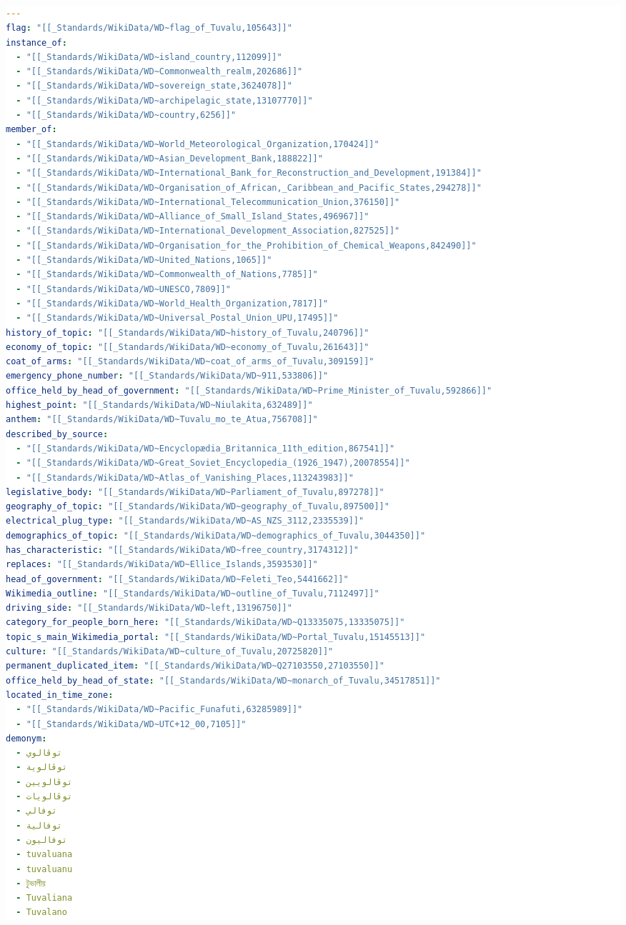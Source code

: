 ```yaml
---
flag: "[[_Standards/WikiData/WD~flag_of_Tuvalu,105643]]"
instance_of:
  - "[[_Standards/WikiData/WD~island_country,112099]]"
  - "[[_Standards/WikiData/WD~Commonwealth_realm,202686]]"
  - "[[_Standards/WikiData/WD~sovereign_state,3624078]]"
  - "[[_Standards/WikiData/WD~archipelagic_state,13107770]]"
  - "[[_Standards/WikiData/WD~country,6256]]"
member_of:
  - "[[_Standards/WikiData/WD~World_Meteorological_Organization,170424]]"
  - "[[_Standards/WikiData/WD~Asian_Development_Bank,188822]]"
  - "[[_Standards/WikiData/WD~International_Bank_for_Reconstruction_and_Development,191384]]"
  - "[[_Standards/WikiData/WD~Organisation_of_African,_Caribbean_and_Pacific_States,294278]]"
  - "[[_Standards/WikiData/WD~International_Telecommunication_Union,376150]]"
  - "[[_Standards/WikiData/WD~Alliance_of_Small_Island_States,496967]]"
  - "[[_Standards/WikiData/WD~International_Development_Association,827525]]"
  - "[[_Standards/WikiData/WD~Organisation_for_the_Prohibition_of_Chemical_Weapons,842490]]"
  - "[[_Standards/WikiData/WD~United_Nations,1065]]"
  - "[[_Standards/WikiData/WD~Commonwealth_of_Nations,7785]]"
  - "[[_Standards/WikiData/WD~UNESCO,7809]]"
  - "[[_Standards/WikiData/WD~World_Health_Organization,7817]]"
  - "[[_Standards/WikiData/WD~Universal_Postal_Union_UPU,17495]]"
history_of_topic: "[[_Standards/WikiData/WD~history_of_Tuvalu,240796]]"
economy_of_topic: "[[_Standards/WikiData/WD~economy_of_Tuvalu,261643]]"
coat_of_arms: "[[_Standards/WikiData/WD~coat_of_arms_of_Tuvalu,309159]]"
emergency_phone_number: "[[_Standards/WikiData/WD~911,533806]]"
office_held_by_head_of_government: "[[_Standards/WikiData/WD~Prime_Minister_of_Tuvalu,592866]]"
highest_point: "[[_Standards/WikiData/WD~Niulakita,632489]]"
anthem: "[[_Standards/WikiData/WD~Tuvalu_mo_te_Atua,756708]]"
described_by_source:
  - "[[_Standards/WikiData/WD~Encyclopædia_Britannica_11th_edition,867541]]"
  - "[[_Standards/WikiData/WD~Great_Soviet_Encyclopedia_(1926_1947),20078554]]"
  - "[[_Standards/WikiData/WD~Atlas_of_Vanishing_Places,113243983]]"
legislative_body: "[[_Standards/WikiData/WD~Parliament_of_Tuvalu,897278]]"
geography_of_topic: "[[_Standards/WikiData/WD~geography_of_Tuvalu,897500]]"
electrical_plug_type: "[[_Standards/WikiData/WD~AS_NZS_3112,2335539]]"
demographics_of_topic: "[[_Standards/WikiData/WD~demographics_of_Tuvalu,3044350]]"
has_characteristic: "[[_Standards/WikiData/WD~free_country,3174312]]"
replaces: "[[_Standards/WikiData/WD~Ellice_Islands,3593530]]"
head_of_government: "[[_Standards/WikiData/WD~Feleti_Teo,5441662]]"
Wikimedia_outline: "[[_Standards/WikiData/WD~outline_of_Tuvalu,7112497]]"
driving_side: "[[_Standards/WikiData/WD~left,13196750]]"
category_for_people_born_here: "[[_Standards/WikiData/WD~Q13335075,13335075]]"
topic_s_main_Wikimedia_portal: "[[_Standards/WikiData/WD~Portal_Tuvalu,15145513]]"
culture: "[[_Standards/WikiData/WD~culture_of_Tuvalu,20725820]]"
permanent_duplicated_item: "[[_Standards/WikiData/WD~Q27103550,27103550]]"
office_held_by_head_of_state: "[[_Standards/WikiData/WD~monarch_of_Tuvalu,34517851]]"
located_in_time_zone:
  - "[[_Standards/WikiData/WD~Pacific_Funafuti,63285989]]"
  - "[[_Standards/WikiData/WD~UTC+12_00,7105]]"
demonym:
  - توڤالوي
  - توڤالوية
  - توڤالويين
  - توڤالويات
  - توفالي
  - توفالية
  - توفاليون
  - tuvaluana
  - tuvaluanu
  - টুভালীয়
  - Tuvaliana
  - Tuvalano
```